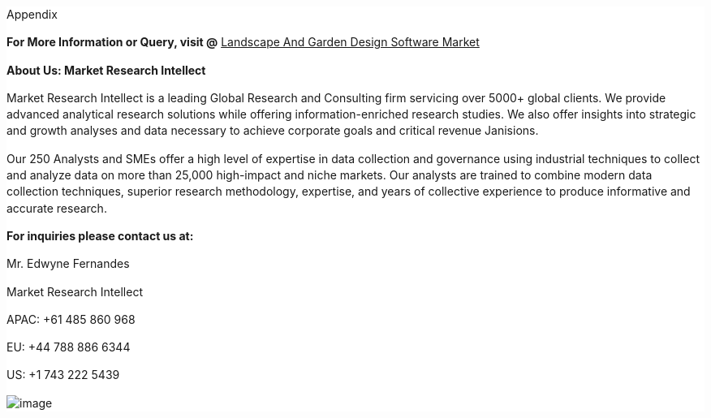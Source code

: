 Appendix</span></em></p><p><span class="font-[700]"><strong>For More Information or Query, visit&nbsp;@</strong>&nbsp;</span><span class="font-[700]"><a href="https://www.marketresearchintellect.com/product/global-landscape-and-garden-design-software-market-size-and-forecast/?utm_source=Linkedin&utm_medium=808" target="_blank" data-tracking-control-name="article-ssr-frontend-pulse_little-text-block" data-tracking-will-navigate="" data-test-link="">Landscape And Garden Design Software Market</a></span></p><p><strong><span class="font-[700]">About Us: Market Research Intellect</span></strong></p><p><span class="">Market Research Intellect is a leading Global Research and Consulting firm servicing over 5000+ global clients. We provide advanced analytical research solutions while offering information-enriched research studies.&nbsp;</span>We also offer insights into strategic and growth analyses and data necessary to achieve corporate goals and critical revenue Janisions.</p><p><span class="">Our 250 Analysts and SMEs offer a high level of expertise in data collection and governance using industrial techniques to collect and analyze data on more than 25,000 high-impact and niche markets. Our analysts are trained to combine modern data collection techniques, superior research methodology, expertise, and years of collective experience to produce informative and accurate research.</span></p><p><strong>For inquiries please contact us at:</strong></p><p>Mr. Edwyne Fernandes</p><p>Market Research Intellect</p><p>APAC: +61 485 860 968</p><p>EU: +44 788 886 6344</p><p>US: +1 743 222 5439</p>
![image](https://github.com/user-attachments/assets/ecf2611c-f1fa-459f-b405-281433527ca5)
